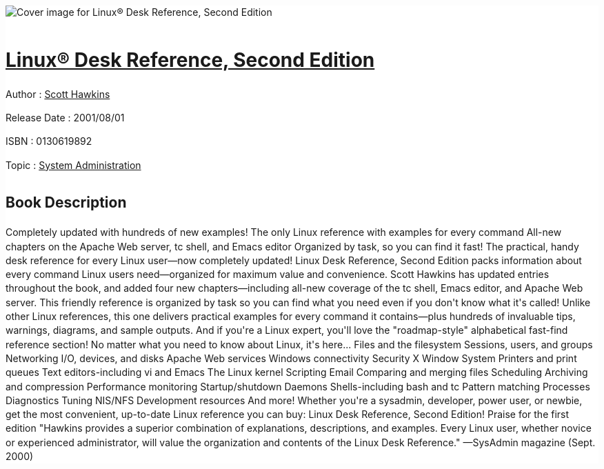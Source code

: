 ![Cover image for Linux® Desk Reference, Second Edition](https://imgdetail.ebookreading.net/cover/cover/system_admin/EB0130619892.jpg)

[Linux® Desk Reference, Second Edition](https://ebookreading.net/view/book/Linux%C2%AE+Desk+Reference%2C+Second+Edition-EB0130619892_1.html "Linux® Desk Reference, Second Edition")
====================================================================================================================

Author : [Scott Hawkins](https://ebookreading.net/search/author/Scott+Hawkins)

Release Date : 2001/08/01

ISBN : 0130619892

Topic : [System Administration](https://ebookreading.net/search/category/system-administration)

Book Description
-----------------

Completely updated with hundreds of new examples!
The only Linux reference with examples for every command
All-new chapters on the Apache Web server, tc shell, and Emacs editor
Organized by task, so you can find it fast!
The practical, handy desk reference for every Linux user—now completely updated!
Linux Desk Reference, Second Edition packs information about every command Linux users need—organized for maximum value and convenience. Scott Hawkins has updated entries throughout the book, and added four new chapters—including all-new coverage of the tc shell, Emacs editor, and Apache Web server.
This friendly reference is organized by task so you can find what you need even if you don't know what it's called! Unlike other Linux references, this one delivers practical examples for every command it contains—plus hundreds of invaluable tips, warnings, diagrams, and sample outputs. And if you're a Linux expert, you'll love the "roadmap-style" alphabetical fast-find reference section!
No matter what you need to know about Linux, it's here...
Files and the filesystem
Sessions, users, and groups
Networking
I/O, devices, and disks
Apache Web services
Windows connectivity
Security
X Window System
Printers and print queues
Text editors-including vi and Emacs
The Linux kernel
Scripting
Email
Comparing and merging files
Scheduling
Archiving and compression
Performance monitoring
Startup/shutdown
Daemons
Shells-including bash and tc
Pattern matching
Processes
Diagnostics
Tuning
NIS/NFS
Development resources
And more!
Whether you're a sysadmin, developer, power user, or newbie, get the most convenient, up-to-date Linux reference you can buy: Linux Desk Reference, Second Edition!
Praise for the first edition
 "Hawkins provides a superior combination of explanations, descriptions, and examples. Every Linux user, whether novice or experienced administrator, will value the organization and contents of the Linux Desk Reference." 
—SysAdmin magazine (Sept. 2000)
